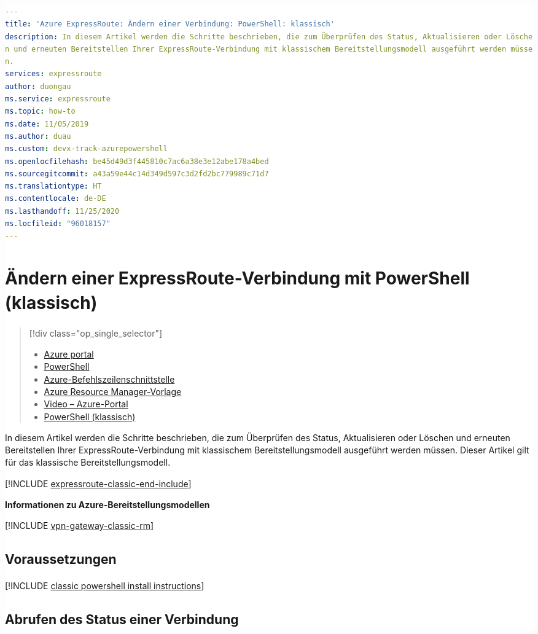 ```yaml
---
title: 'Azure ExpressRoute: Ändern einer Verbindung: PowerShell: klassisch'
description: In diesem Artikel werden die Schritte beschrieben, die zum Überprüfen des Status, Aktualisieren oder Löschen und erneuten Bereitstellen Ihrer ExpressRoute-Verbindung mit klassischem Bereitstellungsmodell ausgeführt werden müssen.
services: expressroute
author: duongau
ms.service: expressroute
ms.topic: how-to
ms.date: 11/05/2019
ms.author: duau
ms.custom: devx-track-azurepowershell
ms.openlocfilehash: be45d49d3f445810c7ac6a38e3e12abe178a4bed
ms.sourcegitcommit: a43a59e44c14d349d597c3d2fd2bc779989c71d7
ms.translationtype: HT
ms.contentlocale: de-DE
ms.lasthandoff: 11/25/2020
ms.locfileid: "96018157"
---
```

# <a name="modify-an-expressroute-circuit-using-powershell-classic"></a>Ändern einer ExpressRoute-Verbindung mit PowerShell (klassisch)

> [!div class="op_single_selector"]
> * [Azure portal](expressroute-howto-circuit-portal-resource-manager.md)
> * [PowerShell](expressroute-howto-circuit-arm.md)
> * [Azure-Befehlszeilenschnittstelle](howto-circuit-cli.md)
> * [Azure Resource Manager-Vorlage](expressroute-howto-circuit-resource-manager-template.md)
> * [Video – Azure-Portal](https://azure.microsoft.com/documentation/videos/azure-expressroute-how-to-create-an-expressroute-circuit)
> * [PowerShell (klassisch)](expressroute-howto-circuit-classic.md)
>

In diesem Artikel werden die Schritte beschrieben, die zum Überprüfen des Status, Aktualisieren oder Löschen und erneuten Bereitstellen Ihrer ExpressRoute-Verbindung mit klassischem Bereitstellungsmodell ausgeführt werden müssen. Dieser Artikel gilt für das klassische Bereitstellungsmodell.

[!INCLUDE [expressroute-classic-end-include](../../includes/expressroute-classic-end-include.md)]

**Informationen zu Azure-Bereitstellungsmodellen**

[!INCLUDE [vpn-gateway-classic-rm](../../includes/vpn-gateway-classic-rm-include.md)]

## <a name="before-you-begin"></a>Voraussetzungen

[!INCLUDE [classic powershell install instructions](../../includes/expressroute-poweshell-classic-install-include.md)]

## <a name="get-the-status-of-a-circuit"></a>Abrufen des Status einer Verbindung
